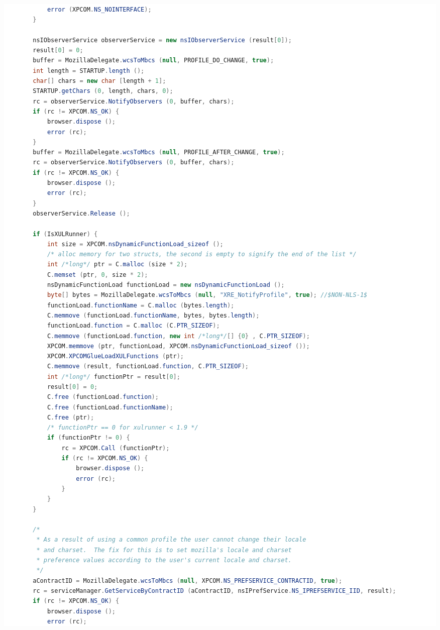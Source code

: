 ```java
			error (XPCOM.NS_NOINTERFACE);
		}

		nsIObserverService observerService = new nsIObserverService (result[0]);
		result[0] = 0;
		buffer = MozillaDelegate.wcsToMbcs (null, PROFILE_DO_CHANGE, true);
		int length = STARTUP.length ();
		char[] chars = new char [length + 1];
		STARTUP.getChars (0, length, chars, 0);
		rc = observerService.NotifyObservers (0, buffer, chars);
		if (rc != XPCOM.NS_OK) {
			browser.dispose ();
			error (rc);
		}
		buffer = MozillaDelegate.wcsToMbcs (null, PROFILE_AFTER_CHANGE, true);
		rc = observerService.NotifyObservers (0, buffer, chars);
		if (rc != XPCOM.NS_OK) {
			browser.dispose ();
			error (rc);
		}
		observerService.Release ();

        if (IsXULRunner) {
			int size = XPCOM.nsDynamicFunctionLoad_sizeof ();
			/* alloc memory for two structs, the second is empty to signify the end of the list */
			int /*long*/ ptr = C.malloc (size * 2);
			C.memset (ptr, 0, size * 2);
			nsDynamicFunctionLoad functionLoad = new nsDynamicFunctionLoad ();
			byte[] bytes = MozillaDelegate.wcsToMbcs (null, "XRE_NotifyProfile", true); //$NON-NLS-1$
			functionLoad.functionName = C.malloc (bytes.length);
			C.memmove (functionLoad.functionName, bytes, bytes.length);
			functionLoad.function = C.malloc (C.PTR_SIZEOF);
			C.memmove (functionLoad.function, new int /*long*/[] {0} , C.PTR_SIZEOF);
			XPCOM.memmove (ptr, functionLoad, XPCOM.nsDynamicFunctionLoad_sizeof ());
			XPCOM.XPCOMGlueLoadXULFunctions (ptr);
			C.memmove (result, functionLoad.function, C.PTR_SIZEOF);
			int /*long*/ functionPtr = result[0];
			result[0] = 0;
			C.free (functionLoad.function);
			C.free (functionLoad.functionName);
			C.free (ptr);
			/* functionPtr == 0 for xulrunner < 1.9 */
			if (functionPtr != 0) {
				rc = XPCOM.Call (functionPtr);
            	if (rc != XPCOM.NS_OK) {
            		browser.dispose ();
            		error (rc);
            	}
			}
        }

		/*
		 * As a result of using a common profile the user cannot change their locale
		 * and charset.  The fix for this is to set mozilla's locale and charset
		 * preference values according to the user's current locale and charset.
		 */
		aContractID = MozillaDelegate.wcsToMbcs (null, XPCOM.NS_PREFSERVICE_CONTRACTID, true);
		rc = serviceManager.GetServiceByContractID (aContractID, nsIPrefService.NS_IPREFSERVICE_IID, result);
		if (rc != XPCOM.NS_OK) {
			browser.dispose ();
			error (rc);
```